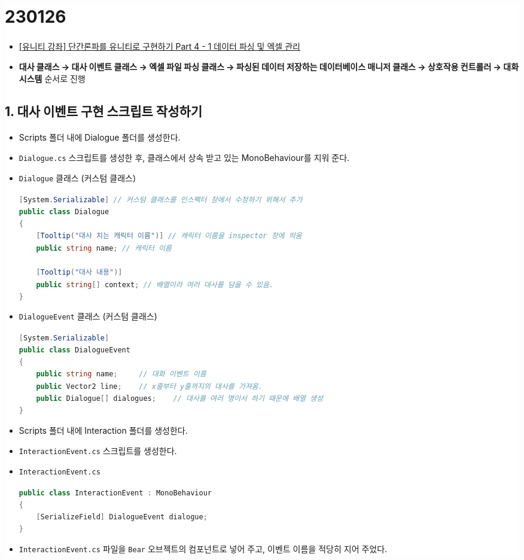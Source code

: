 # 230126

- [[유니티 강좌] 단간론파를 유니티로 구현하기 Part 4 - 1 데이터 파싱 및 엑셀 관리](https://youtu.be/DPWvoUlHbjg?list=PLUZ5gNInsv_NG_UKZoua8goQbtseAo8Ow)

- **대사 클래스 → 대사 이벤트 클래스 → 엑셀 파일 파싱 클래스 → 파싱된 데이터 저장하는 데이터베이스 매니저 클래스 → 상호작용 컨트롤러 → 대화 시스템** 순서로 진행



## 1. 대사 이벤트 구현 스크립트 작성하기

- Scripts 폴더 내에 Dialogue 폴더를 생성한다.

- `Dialogue.cs` 스크립트를 생성한 후, 클래스에서 상속 받고 있는 MonoBehaviour를 지워 준다.

- `Dialogue` 클래스 (커스텀 클래스)

  ```csharp
  [System.Serializable]	// 커스텀 클래스를 인스펙터 창에서 수정하기 위해서 추가
  public class Dialogue
  {
      [Tooltip("대사 치는 캐릭터 이름")]	// 캐릭터 이름을 inspector 창에 띄움
      public string name; // 캐릭터 이름
  
      [Tooltip("대사 내용")]
      public string[] context; // 배열이라 여러 대사를 담을 수 있음.
  }
  ```

- `DialogueEvent` 클래스 (커스텀 클래스)

  ```csharp
  [System.Serializable]
  public class DialogueEvent
  {
      public string name;     // 대화 이벤트 이름
      public Vector2 line;    // x줄부터 y줄까지의 대사를 가져옴.
      public Dialogue[] dialogues;    // 대사를 여러 명이서 하기 때문에 배열 생성
  }
  ```



- Scripts 폴더 내에 Interaction 폴더를 생성한다.

- `InteractionEvent.cs` 스크립트를 생성한다.

- `InteractionEvent.cs`

  ```csharp
  public class InteractionEvent : MonoBehaviour
  {
      [SerializeField] DialogueEvent dialogue;
  }
  ```



- `InteractionEvent.cs` 파일을 `Bear` 오브젝트의 컴포넌트로 넣어 주고, 이벤트 이름을 적당히 지어 주었다.
